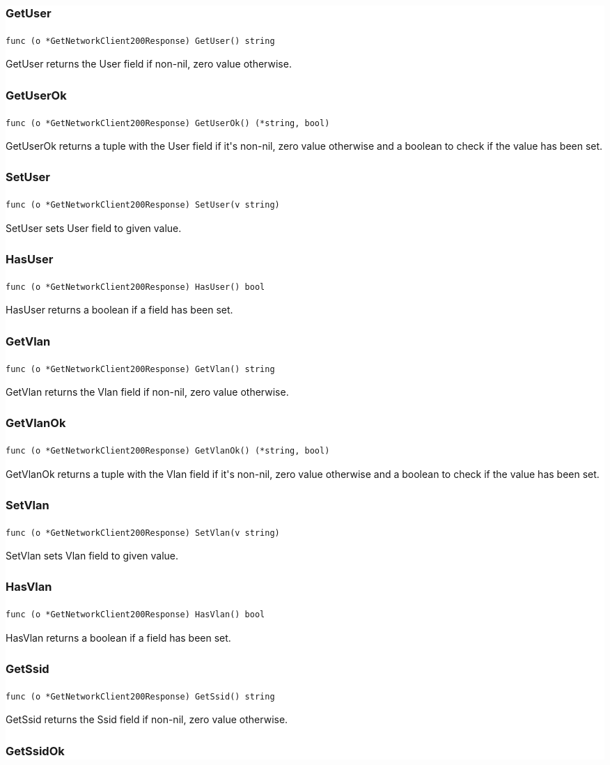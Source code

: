 ### GetUser

`func (o *GetNetworkClient200Response) GetUser() string`

GetUser returns the User field if non-nil, zero value otherwise.

### GetUserOk

`func (o *GetNetworkClient200Response) GetUserOk() (*string, bool)`

GetUserOk returns a tuple with the User field if it's non-nil, zero value otherwise
and a boolean to check if the value has been set.

### SetUser

`func (o *GetNetworkClient200Response) SetUser(v string)`

SetUser sets User field to given value.

### HasUser

`func (o *GetNetworkClient200Response) HasUser() bool`

HasUser returns a boolean if a field has been set.

### GetVlan

`func (o *GetNetworkClient200Response) GetVlan() string`

GetVlan returns the Vlan field if non-nil, zero value otherwise.

### GetVlanOk

`func (o *GetNetworkClient200Response) GetVlanOk() (*string, bool)`

GetVlanOk returns a tuple with the Vlan field if it's non-nil, zero value otherwise
and a boolean to check if the value has been set.

### SetVlan

`func (o *GetNetworkClient200Response) SetVlan(v string)`

SetVlan sets Vlan field to given value.

### HasVlan

`func (o *GetNetworkClient200Response) HasVlan() bool`

HasVlan returns a boolean if a field has been set.

### GetSsid

`func (o *GetNetworkClient200Response) GetSsid() string`

GetSsid returns the Ssid field if non-nil, zero value otherwise.

### GetSsidOk
